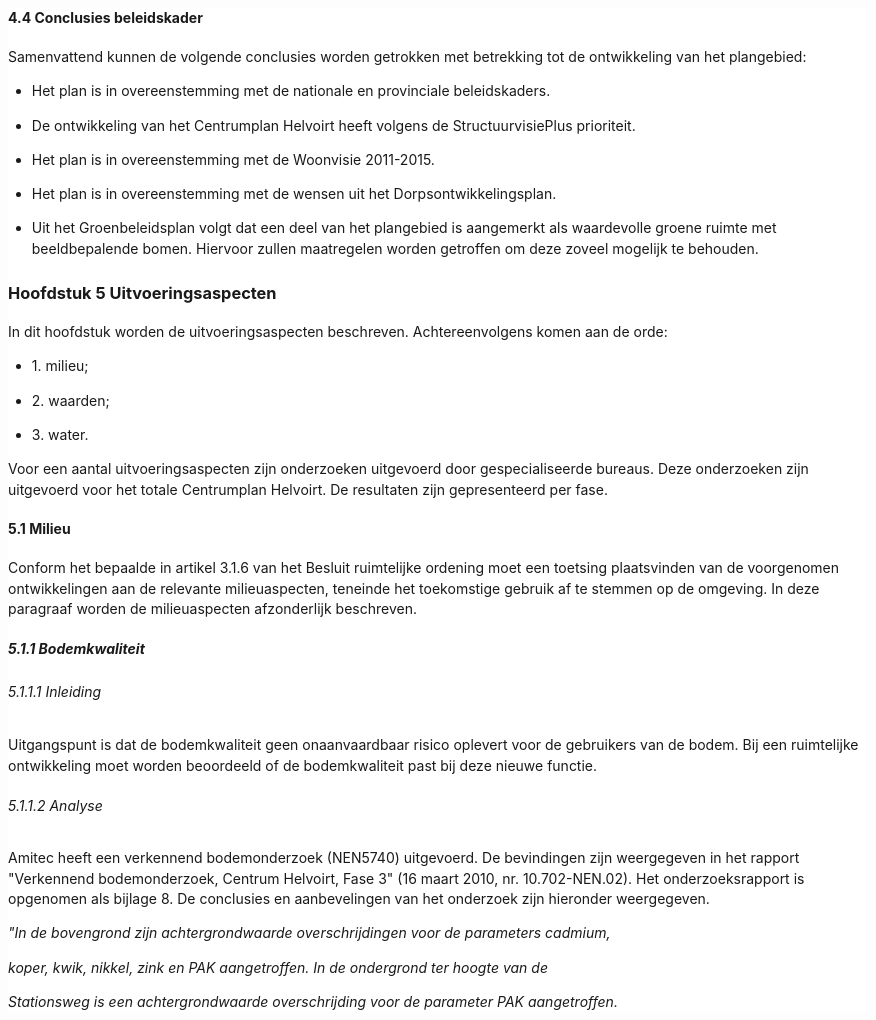 #### 4\.4 Conclusies beleidskader

Samenvattend kunnen de volgende conclusies worden getrokken met betrekking tot de ontwikkeling van het plangebied:

* Het plan is in overeenstemming met de nationale en provinciale beleidskaders.

* De ontwikkeling van het Centrumplan Helvoirt heeft volgens de StructuurvisiePlus prioriteit.

* Het plan is in overeenstemming met de Woonvisie 2011\-2015\.

* Het plan is in overeenstemming met de wensen uit het Dorpsontwikkelingsplan.

* Uit het Groenbeleidsplan volgt dat een deel van het plangebied is aangemerkt als waardevolle groene ruimte met beeldbepalende bomen. Hiervoor zullen maatregelen worden getroffen om deze zoveel mogelijk te behouden.

### Hoofdstuk 5 Uitvoeringsaspecten

In dit hoofdstuk worden de uitvoeringsaspecten beschreven. Achtereenvolgens komen aan de orde:

* 1\. milieu;

* 2\. waarden;

* 3\. water.

Voor een aantal uitvoeringsaspecten zijn onderzoeken uitgevoerd door gespecialiseerde bureaus. Deze onderzoeken zijn uitgevoerd voor het totale Centrumplan Helvoirt. De resultaten zijn gepresenteerd per fase.

#### 5\.1 Milieu

Conform het bepaalde in artikel 3\.1\.6 van het Besluit ruimtelijke ordening moet een toetsing plaatsvinden van de voorgenomen ontwikkelingen aan de relevante milieuaspecten, teneinde het toekomstige gebruik af te stemmen op de omgeving. In deze paragraaf worden de milieuaspecten afzonderlijk beschreven.

##### 5\.1\.1 Bodemkwaliteit

###### 5\.1\.1\.1 Inleiding

Uitgangspunt is dat de bodemkwaliteit geen onaanvaardbaar risico oplevert voor de gebruikers van de bodem. Bij een ruimtelijke ontwikkeling moet worden beoordeeld of de bodemkwaliteit past bij deze nieuwe functie.

###### 5\.1\.1\.2 Analyse

Amitec heeft een verkennend bodemonderzoek (NEN5740\) uitgevoerd. De bevindingen zijn weergegeven in het rapport "Verkennend bodemonderzoek, Centrum Helvoirt, Fase 3" (16 maart 2010, nr. 10\.702\-NEN.02\). Het onderzoeksrapport is opgenomen als bijlage 8. De conclusies en aanbevelingen van het onderzoek zijn hieronder weergegeven.

*"In de bovengrond zijn achtergrondwaarde overschrijdingen voor de parameters cadmium,*

*koper, kwik, nikkel, zink en PAK aangetroffen. In de ondergrond ter hoogte van de*

*Stationsweg is een achtergrondwaarde overschrijding voor de parameter PAK aangetroffen.*
